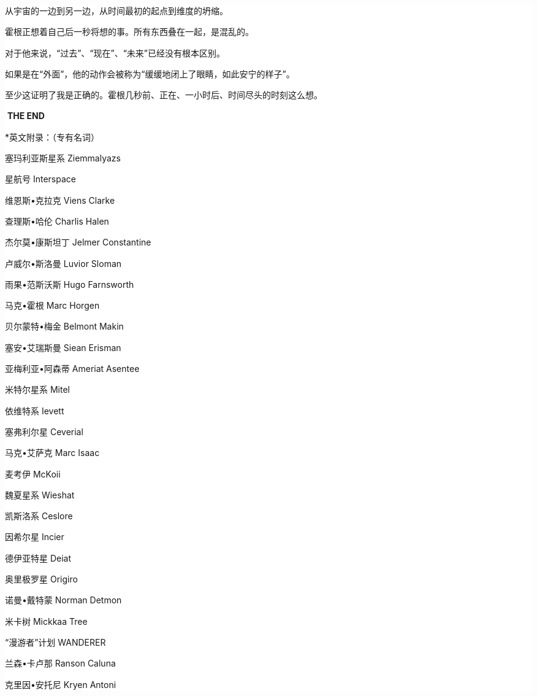 从宇宙的一边到另一边，从时间最初的起点到维度的坍缩。

霍根正想着自己后一秒将想的事。所有东西叠在一起，是混乱的。

对于他来说，“过去”、“现在”、“未来”已经没有根本区别。

如果是在“外面”，他的动作会被称为“缓缓地闭上了眼睛，如此安宁的样子”。

至少这证明了我是正确的。霍根几秒前、正在、一小时后、时间尽头的时刻这么想。

​ **THE END**

\*英文附录：（专有名词）

塞玛利亚斯星系 Ziemmalyazs

星航号 Interspace

维恩斯•克拉克 Viens Clarke

查理斯•哈伦 Charlis Halen

杰尔莫•康斯坦丁 Jelmer Constantine

卢威尔•斯洛曼 Luvior Sloman

雨果•范斯沃斯 Hugo Farnsworth

马克•霍根 Marc Horgen

贝尔蒙特•梅金 Belmont Makin

塞安•艾瑞斯曼 Siean Erisman

亚梅利亚•阿森蒂 Ameriat Asentee

米特尔星系 Mitel

依维特系 Ievett

塞弗利尔星 Ceverial

马克•艾萨克 Marc Isaac

麦考伊 McKoii

魏夏星系 Wieshat

凯斯洛系 Ceslore

因希尔星 Incier

德伊亚特星 Deiat

奥里极罗星 Origiro

诺曼•戴特蒙 Norman Detmon

米卡树 Mickkaa Tree

“漫游者”计划 WANDERER

兰森•卡卢那 Ranson Caluna

克里因•安托尼 Kryen Antoni
